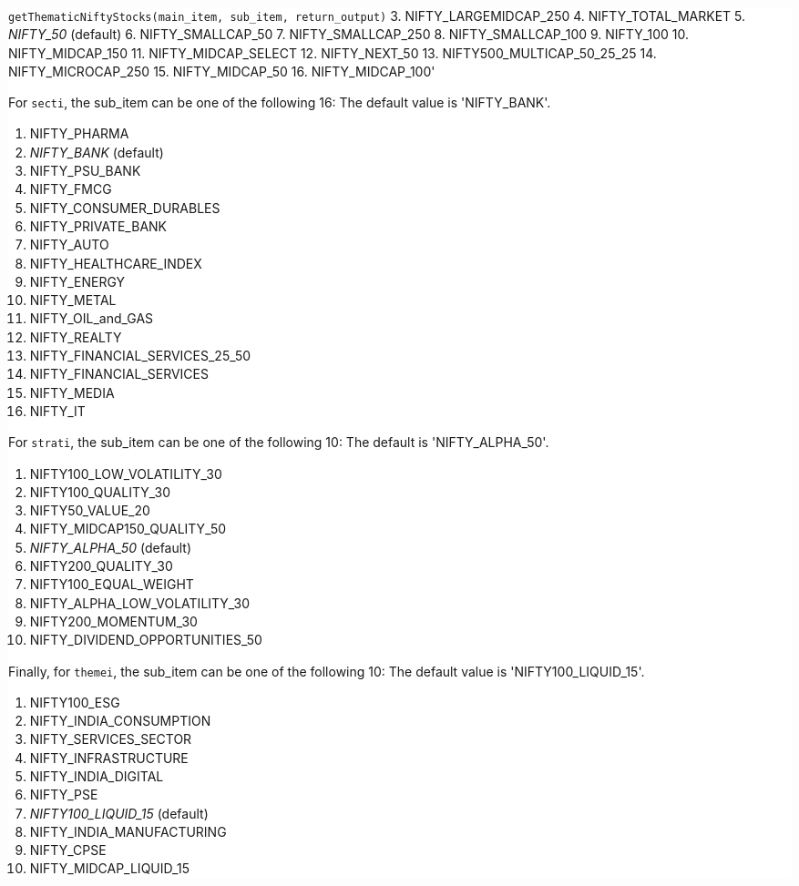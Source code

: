 ```getThematicNiftyStocks(main_item, sub_item, return_output)```
3.  NIFTY_LARGEMIDCAP_250
4.  NIFTY_TOTAL_MARKET
5.  *NIFTY_50*           (default)
6.  NIFTY_SMALLCAP_50
7.  NIFTY_SMALLCAP_250
8.  NIFTY_SMALLCAP_100
9.  NIFTY_100
10. NIFTY_MIDCAP_150
11. NIFTY_MIDCAP_SELECT
12. NIFTY_NEXT_50
13. NIFTY500_MULTICAP_50_25_25
14. NIFTY_MICROCAP_250
15. NIFTY_MIDCAP_50
16. NIFTY_MIDCAP_100'


For ```secti```, the sub_item can be one of the following 16: The default value is 'NIFTY_BANK'.

1.  NIFTY_PHARMA
2.  *NIFTY_BANK* (default)
3.  NIFTY_PSU_BANK
4.  NIFTY_FMCG
5.  NIFTY_CONSUMER_DURABLES
6.  NIFTY_PRIVATE_BANK
7.  NIFTY_AUTO
8.  NIFTY_HEALTHCARE_INDEX
9.  NIFTY_ENERGY
10. NIFTY_METAL
11. NIFTY_OIL_and_GAS
12. NIFTY_REALTY
13. NIFTY_FINANCIAL_SERVICES_25_50
14. NIFTY_FINANCIAL_SERVICES
15. NIFTY_MEDIA
16. NIFTY_IT


For ```strati```, the sub_item can be one of the following 10: The default is 'NIFTY_ALPHA_50'.

1.  NIFTY100_LOW_VOLATILITY_30
2.  NIFTY100_QUALITY_30
3.  NIFTY50_VALUE_20
4.  NIFTY_MIDCAP150_QUALITY_50
5.  *NIFTY_ALPHA_50* (default)
6.  NIFTY200_QUALITY_30
7.  NIFTY100_EQUAL_WEIGHT
8.  NIFTY_ALPHA_LOW_VOLATILITY_30
9.  NIFTY200_MOMENTUM_30
10. NIFTY_DIVIDEND_OPPORTUNITIES_50


Finally, for ```themei```, the sub_item can be one of the following 10: The default value is 'NIFTY100_LIQUID_15'.

1.  NIFTY100_ESG
2.  NIFTY_INDIA_CONSUMPTION
3.  NIFTY_SERVICES_SECTOR
4.  NIFTY_INFRASTRUCTURE
5.  NIFTY_INDIA_DIGITAL
6.  NIFTY_PSE
7.  *NIFTY100_LIQUID_15* (default)
8.  NIFTY_INDIA_MANUFACTURING
9.  NIFTY_CPSE
10. NIFTY_MIDCAP_LIQUID_15
```